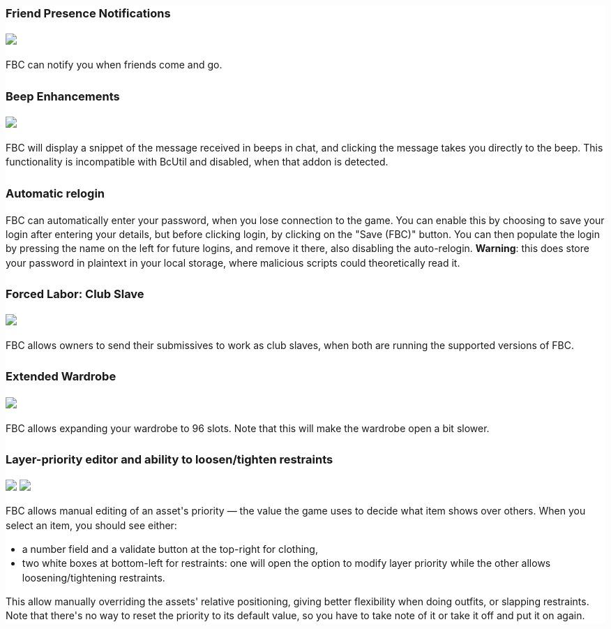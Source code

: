 ### Friend Presence Notifications

![](static/bceNowOnline.png)

FBC can notify you when friends come and go.

### Beep Enhancements

![](static/bceMessagePreviewDemo.png)

FBC will display a snippet of the message received in beeps in chat, and clicking the message takes you directly to the beep. This functionality is incompatible with BcUtil and disabled, when that addon is detected.

### Automatic relogin

FBC can automatically enter your password, when you lose connection to the game. You can enable this by choosing to save your login after entering your details, but before clicking login, by clicking on the "Save (FBC)" button. You can then populate the login by pressing the name on the left for future logins, and remove it there, also disabling the auto-relogin. **Warning**: this does store your password in plaintext in your local storage, where malicious scripts could theoretically read it.

### Forced Labor: Club Slave

![](static/bceForceCS.png)

FBC allows owners to send their submissives to work as club slaves, when both are running the supported versions of FBC.

### Extended Wardrobe

![](static/bceExtendedWardrobe.png)

FBC allows expanding your wardrobe to 96 slots. Note that this will make the wardrobe open a bit slower.

### Layer-priority editor and ability to loosen/tighten restraints

![](static/bceLayering1.png)
![](static/bceLayering2.png)

FBC allows manual editing of an asset's priority — the value the game uses to decide what item shows over others. When you select an item, you should see either:

- a number field and a validate button at the top-right for clothing,
- two white boxes at bottom-left for restraints: one will open the option to modify layer priority while the other allows loosening/tightening restraints.

This allow manually overriding the assets' relative positioning, giving better flexibility when doing outfits, or slapping restraints. Note that there's no way to reset the priority to its default value, so you have to take note of it or take it off and put it on again.
